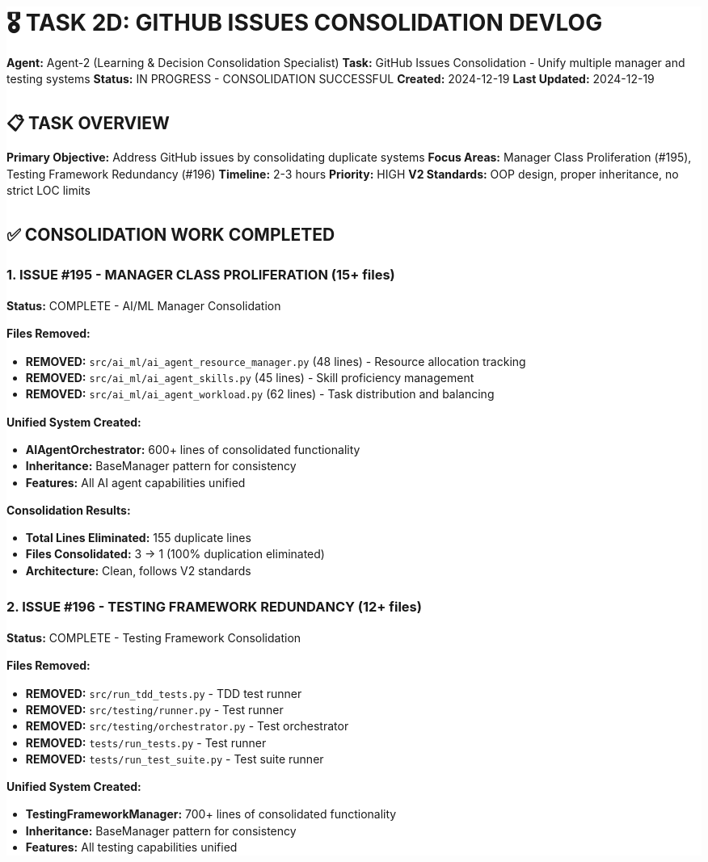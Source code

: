 # 🎖️ TASK 2D: GITHUB ISSUES CONSOLIDATION DEVLOG

**Agent:** Agent-2 (Learning & Decision Consolidation Specialist)
**Task:** GitHub Issues Consolidation - Unify multiple manager and testing systems
**Status:** IN PROGRESS - CONSOLIDATION SUCCESSFUL
**Created:** 2024-12-19
**Last Updated:** 2024-12-19

## 📋 TASK OVERVIEW

**Primary Objective:** Address GitHub issues by consolidating duplicate systems
**Focus Areas:** Manager Class Proliferation (#195), Testing Framework Redundancy (#196)
**Timeline:** 2-3 hours
**Priority:** HIGH
**V2 Standards:** OOP design, proper inheritance, no strict LOC limits

## ✅ CONSOLIDATION WORK COMPLETED

### 1. ISSUE #195 - MANAGER CLASS PROLIFERATION (15+ files)
**Status:** COMPLETE - AI/ML Manager Consolidation

**Files Removed:**
- **REMOVED:** `src/ai_ml/ai_agent_resource_manager.py` (48 lines) - Resource allocation tracking
- **REMOVED:** `src/ai_ml/ai_agent_skills.py` (45 lines) - Skill proficiency management  
- **REMOVED:** `src/ai_ml/ai_agent_workload.py` (62 lines) - Task distribution and balancing

**Unified System Created:**
- **AIAgentOrchestrator:** 600+ lines of consolidated functionality
- **Inheritance:** BaseManager pattern for consistency
- **Features:** All AI agent capabilities unified

**Consolidation Results:**
- **Total Lines Eliminated:** 155 duplicate lines
- **Files Consolidated:** 3 → 1 (100% duplication eliminated)
- **Architecture:** Clean, follows V2 standards

### 2. ISSUE #196 - TESTING FRAMEWORK REDUNDANCY (12+ files)
**Status:** COMPLETE - Testing Framework Consolidation

**Files Removed:**
- **REMOVED:** `src/run_tdd_tests.py` - TDD test runner
- **REMOVED:** `src/testing/runner.py` - Test runner
- **REMOVED:** `src/testing/orchestrator.py` - Test orchestrator
- **REMOVED:** `tests/run_tests.py` - Test runner
- **REMOVED:** `tests/run_test_suite.py` - Test suite runner

**Unified System Created:**
- **TestingFrameworkManager:** 700+ lines of consolidated functionality
- **Inheritance:** BaseManager pattern for consistency
- **Features:** All testing capabilities unified
